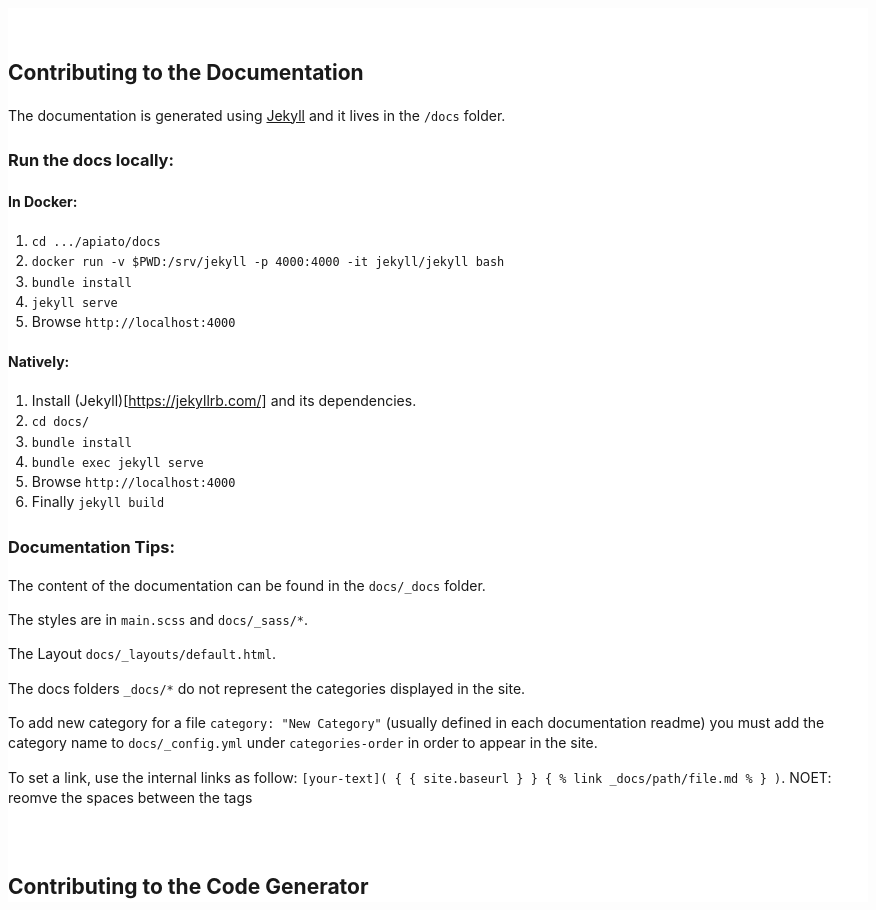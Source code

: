 
<br>

<a name="Contributing-Documentation"></a>
## Contributing to the Documentation

The documentation is generated using [Jekyll](https://jekyllrb.com/) and it lives in the `/docs` folder. 

### Run the docs locally: 

#### In Docker:

1. `cd .../apiato/docs`
2. `docker run -v $PWD:/srv/jekyll -p 4000:4000 -it jekyll/jekyll bash` 
3. `bundle install`
4. `jekyll serve`
5. Browse `http://localhost:4000`

#### Natively:

1. Install (Jekyll)[https://jekyllrb.com/] and its dependencies.
2. `cd docs/`
3. `bundle install`
4. `bundle exec jekyll serve`
5. Browse `http://localhost:4000`
6. Finally `jekyll build`

### Documentation Tips:

The content of the documentation can be found in the `docs/_docs` folder.

The styles are in `main.scss` and `docs/_sass/*`.

The Layout `docs/_layouts/default.html`.

The docs folders `_docs/*` do not represent the categories displayed in the site. 

To add new category for a file `category: "New Category"` (usually defined in each documentation readme) 
you must add the category name to `docs/_config.yml` under `categories-order` in order to appear in the site. 

To set a link, use the internal links as follow: `[your-text]( { { site.baseurl } } { % link _docs/path/file.md % } )`. NOET: reomve the spaces between the tags








<br>

<a name="Contributing-Generator"></a>
## Contributing to the Code Generator
